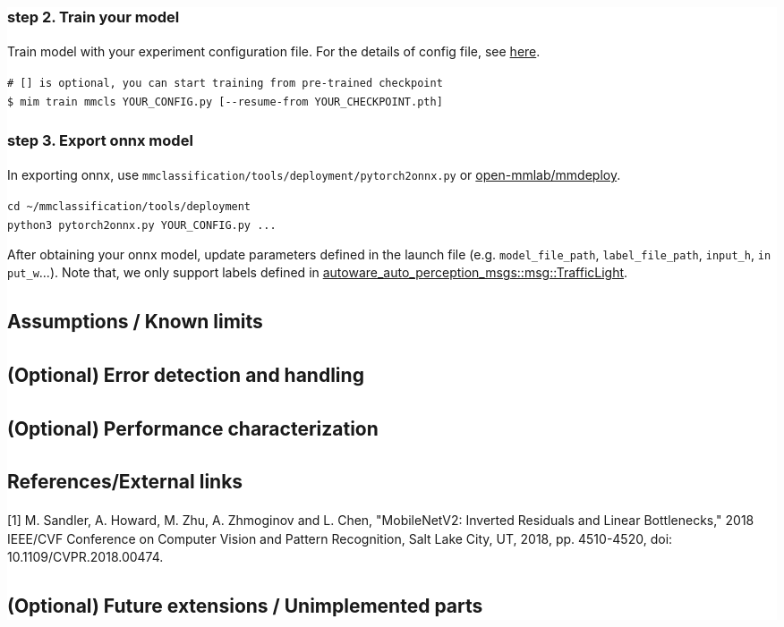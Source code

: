 ### step 2. Train your model

Train model with your experiment configuration file. For the details of config file, see [here](https://mmclassification.readthedocs.io/en/latest/tutorials/config.html).

```shell
# [] is optional, you can start training from pre-trained checkpoint
$ mim train mmcls YOUR_CONFIG.py [--resume-from YOUR_CHECKPOINT.pth]
```

### step 3. Export onnx model

In exporting onnx, use `mmclassification/tools/deployment/pytorch2onnx.py` or [open-mmlab/mmdeploy](https://github.com/open-mmlab/mmdeploy.git).

```shell
cd ~/mmclassification/tools/deployment
python3 pytorch2onnx.py YOUR_CONFIG.py ...
```

After obtaining your onnx model, update parameters defined in the launch file (e.g. `model_file_path`, `label_file_path`, `input_h`, `input_w`...).
Note that, we only support labels defined in [autoware_auto_perception_msgs::msg::TrafficLight](https://github.com/tier4/autoware_auto_msgs/blob/tier4/main/autoware_auto_perception_msgs/msg/TrafficLight.idl).

## Assumptions / Known limits



## (Optional) Error detection and handling



## (Optional) Performance characterization



## References/External links

[1] M. Sandler, A. Howard, M. Zhu, A. Zhmoginov and L. Chen, "MobileNetV2: Inverted Residuals and Linear Bottlenecks," 2018 IEEE/CVF Conference on Computer Vision and Pattern Recognition, Salt Lake City, UT, 2018, pp. 4510-4520, doi: 10.1109/CVPR.2018.00474.

## (Optional) Future extensions / Unimplemented parts


